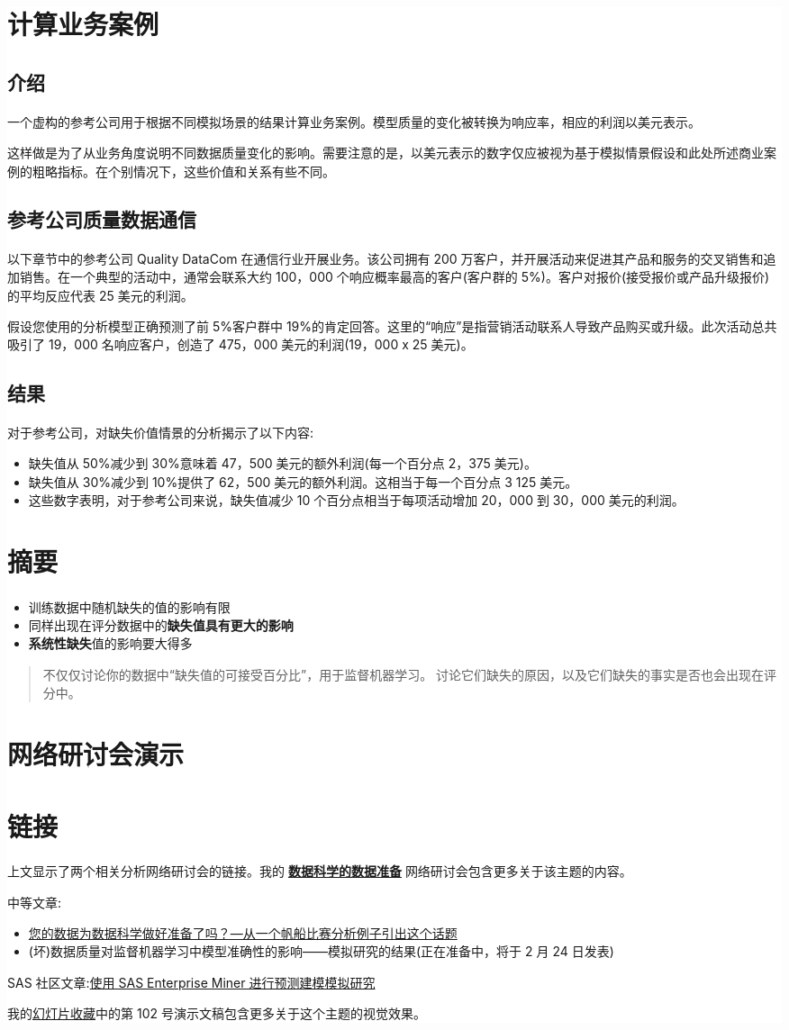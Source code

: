 # 计算业务案例

## 介绍

一个虚构的参考公司用于根据不同模拟场景的结果计算业务案例。模型质量的变化被转换为响应率，相应的利润以美元表示。

这样做是为了从业务角度说明不同数据质量变化的影响。需要注意的是，以美元表示的数字仅应被视为基于模拟情景假设和此处所述商业案例的粗略指标。在个别情况下，这些价值和关系有些不同。

## 参考公司质量数据通信

以下章节中的参考公司 Quality DataCom 在通信行业开展业务。该公司拥有 200 万客户，并开展活动来促进其产品和服务的交叉销售和追加销售。在一个典型的活动中，通常会联系大约 100，000 个响应概率最高的客户(客户群的 5%)。客户对报价(接受报价或产品升级报价)的平均反应代表 25 美元的利润。

假设您使用的分析模型正确预测了前 5%客户群中 19%的肯定回答。这里的“响应”是指营销活动联系人导致产品购买或升级。此次活动总共吸引了 19，000 名响应客户，创造了 475，000 美元的利润(19，000 x 25 美元)。

## 结果

对于参考公司，对缺失价值情景的分析揭示了以下内容:

*   缺失值从 50%减少到 30%意味着 47，500 美元的额外利润(每一个百分点 2，375 美元)。
*   缺失值从 30%减少到 10%提供了 62，500 美元的额外利润。这相当于每一个百分点 3 125 美元。
*   这些数字表明，对于参考公司来说，缺失值减少 10 个百分点相当于每项活动增加 20，000 到 30，000 美元的利润。

# 摘要

*   训练数据中随机缺失的值的影响有限
*   同样出现在评分数据中的**缺失值具有更大的影响**
*   **系统性缺失**值的影响要大得多

> 不仅仅讨论你的数据中“缺失值的可接受百分比”，用于监督机器学习。
> 讨论它们缺失的原因，以及它们缺失的事实是否也会出现在评分中。

# 网络研讨会演示

# 链接

上文显示了两个相关分析网络研讨会的链接。我的 [**数据科学的数据准备**](https://www.youtube.com/playlist?list=PLdMxv2SumIKsqedLBq0t_a2_6d7jZ6Akq) 网络研讨会包含更多关于该主题的内容。

中等文章:

*   [您的数据为数据科学做好准备了吗？—从一个帆船比赛分析例子引出这个话题](https://gerhard-svolba.medium.com/is-your-data-ready-for-data-science-motivating-this-topic-from-a-sail-race-analysis-example-7dde97a68e4d)
*   (坏)数据质量对监督机器学习中模型准确性的影响——模拟研究的结果(正在准备中，将于 2 月 24 日发表)

SAS 社区文章:[使用 SAS Enterprise Miner 进行预测建模模拟研究](https://communities.sas.com/t5/SAS-Communities-Library/Using-SAS-Enterprise-Miner-for-Predictive-Modeling-Simulation/ta-p/641560)

我的[幻灯片收藏](https://github.com/gerhard1050/DataScience-Presentations-By-Gerhard)中的第 102 号演示文稿包含更多关于这个主题的视觉效果。
